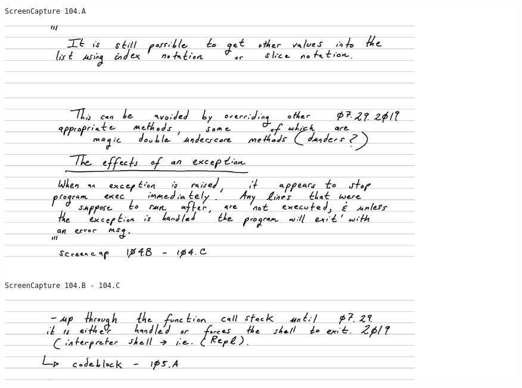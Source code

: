 
```text
ScreenCapture 104.A

```

<a>
  <img src="https://github.com/stan-alam/Python/blob/develop/OOP_3x/images/04/Pyth3oop4%20-%203B.png" width="80%" height="80%">
</a>

<a>
  <img src="https://github.com/stan-alam/Python/blob/develop/OOP_3x/images/04/Pyth3oop4%20-%204A.png" width="80%" height="80%">
</a>

```text
ScreenCapture 104.B - 104.C

```
<a>
  <img src="https://github.com/stan-alam/Python/blob/develop/OOP_3x/images/04/Pyth3oop4%20-%205A.png" width="80%" height="80%">
</a>
